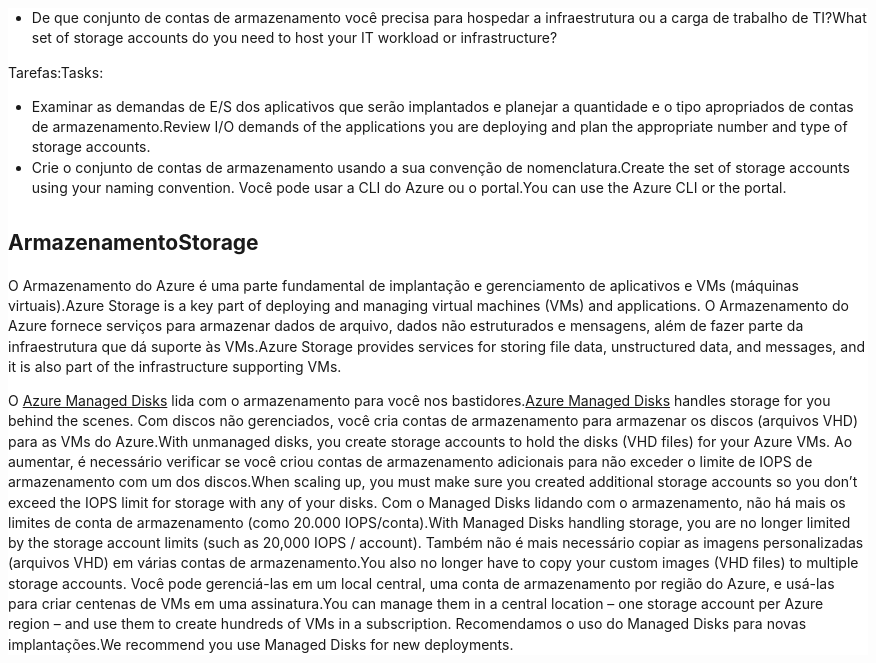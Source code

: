 * <span data-ttu-id="b0a30-111">De que conjunto de contas de armazenamento você precisa para hospedar a infraestrutura ou a carga de trabalho de TI?</span><span class="sxs-lookup"><span data-stu-id="b0a30-111">What set of storage accounts do you need to host your IT workload or infrastructure?</span></span>

<span data-ttu-id="b0a30-112">Tarefas:</span><span class="sxs-lookup"><span data-stu-id="b0a30-112">Tasks:</span></span>

* <span data-ttu-id="b0a30-113">Examinar as demandas de E/S dos aplicativos que serão implantados e planejar a quantidade e o tipo apropriados de contas de armazenamento.</span><span class="sxs-lookup"><span data-stu-id="b0a30-113">Review I/O demands of the applications you are deploying and plan the appropriate number and type of storage accounts.</span></span>
* <span data-ttu-id="b0a30-114">Crie o conjunto de contas de armazenamento usando a sua convenção de nomenclatura.</span><span class="sxs-lookup"><span data-stu-id="b0a30-114">Create the set of storage accounts using your naming convention.</span></span> <span data-ttu-id="b0a30-115">Você pode usar a CLI do Azure ou o portal.</span><span class="sxs-lookup"><span data-stu-id="b0a30-115">You can use the Azure CLI or the portal.</span></span>

## <a name="storage"></a><span data-ttu-id="b0a30-116">Armazenamento</span><span class="sxs-lookup"><span data-stu-id="b0a30-116">Storage</span></span>
<span data-ttu-id="b0a30-117">O Armazenamento do Azure é uma parte fundamental de implantação e gerenciamento de aplicativos e VMs (máquinas virtuais).</span><span class="sxs-lookup"><span data-stu-id="b0a30-117">Azure Storage is a key part of deploying and managing virtual machines (VMs) and applications.</span></span> <span data-ttu-id="b0a30-118">O Armazenamento do Azure fornece serviços para armazenar dados de arquivo, dados não estruturados e mensagens, além de fazer parte da infraestrutura que dá suporte às VMs.</span><span class="sxs-lookup"><span data-stu-id="b0a30-118">Azure Storage provides services for storing file data, unstructured data, and messages, and it is also part of the infrastructure supporting VMs.</span></span>

<span data-ttu-id="b0a30-119">O [Azure Managed Disks](../../storage/storage-managed-disks-overview.md) lida com o armazenamento para você nos bastidores.</span><span class="sxs-lookup"><span data-stu-id="b0a30-119">[Azure Managed Disks](../../storage/storage-managed-disks-overview.md) handles storage for you behind the scenes.</span></span> <span data-ttu-id="b0a30-120">Com discos não gerenciados, você cria contas de armazenamento para armazenar os discos (arquivos VHD) para as VMs do Azure.</span><span class="sxs-lookup"><span data-stu-id="b0a30-120">With unmanaged disks, you create storage accounts to hold the disks (VHD files) for your Azure VMs.</span></span> <span data-ttu-id="b0a30-121">Ao aumentar, é necessário verificar se você criou contas de armazenamento adicionais para não exceder o limite de IOPS de armazenamento com um dos discos.</span><span class="sxs-lookup"><span data-stu-id="b0a30-121">When scaling up, you must make sure you created additional storage accounts so you don’t exceed the IOPS limit for storage with any of your disks.</span></span> <span data-ttu-id="b0a30-122">Com o Managed Disks lidando com o armazenamento, não há mais os limites de conta de armazenamento (como 20.000 IOPS/conta).</span><span class="sxs-lookup"><span data-stu-id="b0a30-122">With Managed Disks handling storage, you are no longer limited by the storage account limits (such as 20,000 IOPS / account).</span></span> <span data-ttu-id="b0a30-123">Também não é mais necessário copiar as imagens personalizadas (arquivos VHD) em várias contas de armazenamento.</span><span class="sxs-lookup"><span data-stu-id="b0a30-123">You also no longer have to copy your custom images (VHD files) to multiple storage accounts.</span></span> <span data-ttu-id="b0a30-124">Você pode gerenciá-las em um local central, uma conta de armazenamento por região do Azure, e usá-las para criar centenas de VMs em uma assinatura.</span><span class="sxs-lookup"><span data-stu-id="b0a30-124">You can manage them in a central location – one storage account per Azure region – and use them to create hundreds of VMs in a subscription.</span></span> <span data-ttu-id="b0a30-125">Recomendamos o uso do Managed Disks para novas implantações.</span><span class="sxs-lookup"><span data-stu-id="b0a30-125">We recommend you use Managed Disks for new deployments.</span></span>
